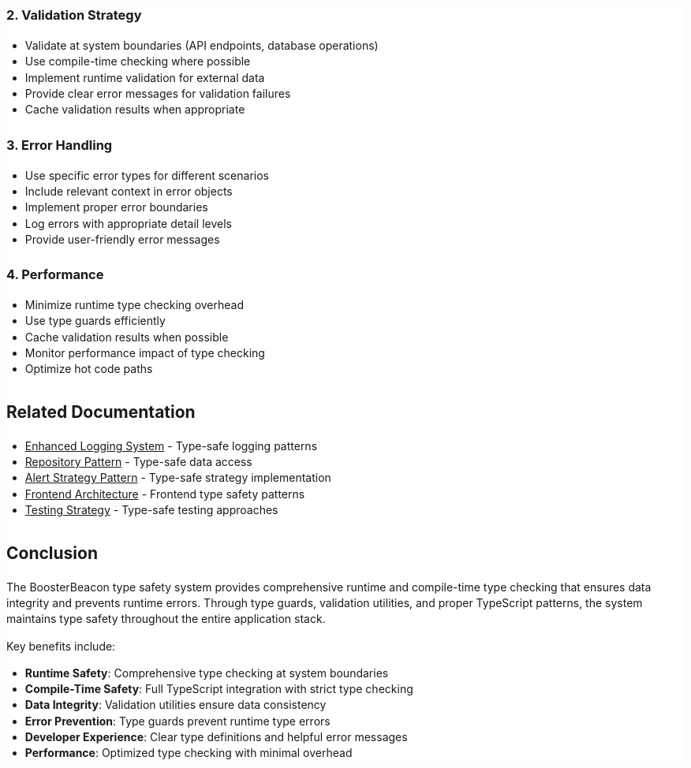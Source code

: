 ### 2. Validation Strategy
- Validate at system boundaries (API endpoints, database operations)
- Use compile-time checking where possible
- Implement runtime validation for external data
- Provide clear error messages for validation failures
- Cache validation results when appropriate

### 3. Error Handling
- Use specific error types for different scenarios
- Include relevant context in error objects
- Implement proper error boundaries
- Log errors with appropriate detail levels
- Provide user-friendly error messages

### 4. Performance
- Minimize runtime type checking overhead
- Use type guards efficiently
- Cache validation results when possible
- Monitor performance impact of type checking
- Optimize hot code paths

## Related Documentation

- [Enhanced Logging System](enhanced-logging.md) - Type-safe logging patterns
- [Repository Pattern](repository-pattern.md) - Type-safe data access
- [Alert Strategy Pattern](alert-strategy-pattern.md) - Type-safe strategy implementation
- [Frontend Architecture](frontend-architecture.md) - Frontend type safety patterns
- [Testing Strategy](testing-strategy.md) - Type-safe testing approaches

## Conclusion

The BoosterBeacon type safety system provides comprehensive runtime and compile-time type checking that ensures data integrity and prevents runtime errors. Through type guards, validation utilities, and proper TypeScript patterns, the system maintains type safety throughout the entire application stack.

Key benefits include:
- **Runtime Safety**: Comprehensive type checking at system boundaries
- **Compile-Time Safety**: Full TypeScript integration with strict type checking
- **Data Integrity**: Validation utilities ensure data consistency
- **Error Prevention**: Type guards prevent runtime type errors
- **Developer Experience**: Clear type definitions and helpful error messages
- **Performance**: Optimized type checking with minimal overhead